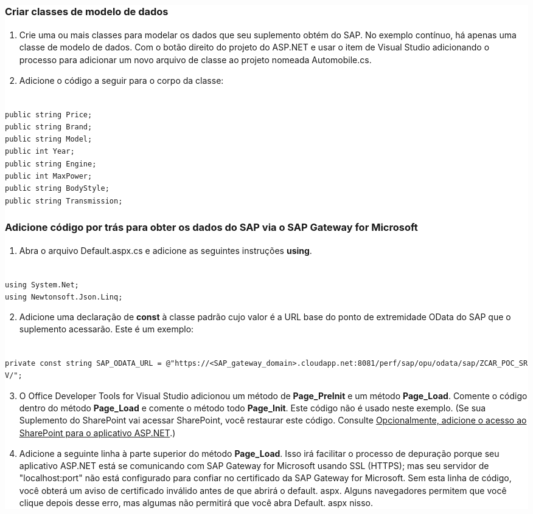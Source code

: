     
    


### Criar classes de modelo de dados


1. Crie uma ou mais classes para modelar os dados que seu suplemento obtém do SAP. No exemplo contínuo, há apenas uma classe de modelo de dados. Com o botão direito do projeto do ASP.NET e usar o item de Visual Studio adicionando o processo para adicionar um novo arquivo de classe ao projeto nomeada Automobile.cs.
    
  
2. Adicione o código a seguir para o corpo da classe:
    
  ```
  
public string Price;
public string Brand;
public string Model;
public int Year;
public string Engine;
public int MaxPower;
public string BodyStyle;
public string Transmission;
  ```


### Adicione código por trás para obter os dados do SAP via o SAP Gateway for Microsoft


1. Abra o arquivo Default.aspx.cs e adicione as seguintes instruções **using**.
    
  ```
  
using System.Net;
using Newtonsoft.Json.Linq;
  ```

2. Adicione uma declaração de **const** à classe padrão cujo valor é a URL base do ponto de extremidade OData do SAP que o suplemento acessarão. Este é um exemplo:
    
  ```
  
private const string SAP_ODATA_URL = @"https://<SAP_gateway_domain>.cloudapp.net:8081/perf/sap/opu/odata/sap/ZCAR_POC_SRV/";
  ```

3. O Office Developer Tools for Visual Studio adicionou um método de **Page_PreInit** e um método **Page_Load**. Comente o código dentro do método **Page_Load** e comente o método todo **Page_Init**. Este código não é usado neste exemplo. (Se sua Suplemento do SharePoint vai acessar SharePoint, você restaurar este código. Consulte [Opcionalmente, adicione o acesso ao SharePoint para o aplicativo ASP.NET](#SharePoint).)
    
  
4. Adicione a seguinte linha à parte superior do método **Page_Load**. Isso irá facilitar o processo de depuração porque seu aplicativo ASP.NET está se comunicando com SAP Gateway for Microsoft usando SSL (HTTPS); mas seu servidor de "localhost:port" não está configurado para confiar no certificado da SAP Gateway for Microsoft. Sem esta linha de código, você obterá um aviso de certificado inválido antes de que abrirá o default. aspx. Alguns navegadores permitem que você clique depois desse erro, mas algumas não permitirá que você abra Default. aspx nisso.
    